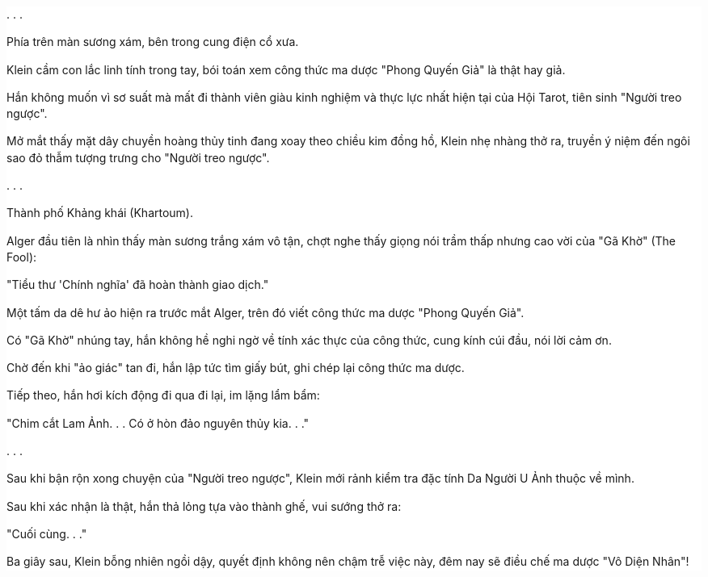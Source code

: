 . . .

Phía trên màn sương xám, bên trong cung điện cổ xưa.

Klein cầm con lắc linh tính trong tay, bói toán xem công thức ma dược "Phong Quyến Giả" là thật hay giả.

Hắn không muốn vì sơ suất mà mất đi thành viên giàu kinh nghiệm và thực lực nhất hiện tại của Hội Tarot, tiên sinh "Người treo ngược".

Mở mắt thấy mặt dây chuyền hoàng thủy tinh đang xoay theo chiều kim đồng hồ, Klein nhẹ nhàng thở ra, truyền ý niệm đến ngôi sao đỏ thẫm tượng trưng cho "Người treo ngược".

. . .

Thành phố Khảng khái (Khartoum).

Alger đầu tiên là nhìn thấy màn sương trắng xám vô tận, chợt nghe thấy giọng nói trầm thấp nhưng cao vời của "Gã Khờ" (The Fool):

"Tiểu thư 'Chính nghĩa' đã hoàn thành giao dịch."

Một tấm da dê hư ảo hiện ra trước mắt Alger, trên đó viết công thức ma dược "Phong Quyến Giả".

Có "Gã Khờ" nhúng tay, hắn không hề nghi ngờ về tính xác thực của công thức, cung kính cúi đầu, nói lời cảm ơn.

Chờ đến khi "ảo giác" tan đi, hắn lập tức tìm giấy bút, ghi chép lại công thức ma dược.

Tiếp theo, hắn hơi kích động đi qua đi lại, im lặng lẩm bẩm:

"Chim cắt Lam Ảnh. . . Có ở hòn đảo nguyên thủy kia. . ."

. . .

Sau khi bận rộn xong chuyện của "Người treo ngược", Klein mới rảnh kiểm tra đặc tính Da Người U Ảnh thuộc về mình.

Sau khi xác nhận là thật, hắn thả lỏng tựa vào thành ghế, vui sướng thở ra:

"Cuối cùng. . ."

Ba giây sau, Klein bỗng nhiên ngồi dậy, quyết định không nên chậm trễ việc này, đêm nay sẽ điều chế ma dược "Vô Diện Nhân"!